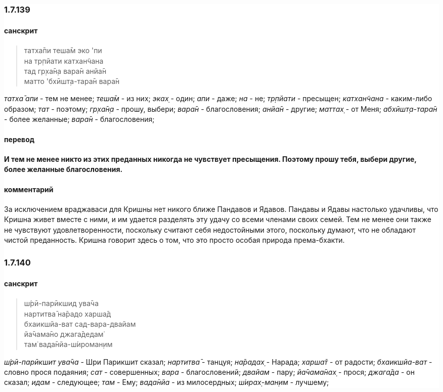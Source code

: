 ### 1.7.139

#### санскрит

> татха̄пи теша̄м эко 'пи<br/>
> на тр̣пйати катхан̃чана<br/>
> тад гр̣ха̄н̣а вара̄н анйа̄н<br/>
> матто 'бхӣшт̣а-тара̄н вара̄н

_татха̄ апи_ - тем не менее;
_теша̄м_ - из них;
_эках̣_ - один;
_апи_ - даже;
_на_ - не;
_тр̣пйати_ - пресыщен;
_катхан̃чана_ - каким-либо образом;
_тат_ - поэтому;
_гр̣ха̄н̣а_ - прошу, выбери;
_вара̄н_ - благословения;
_анйа̄н_ - другие;
_маттах̣_ - от Меня;
_абхӣшт̣а-тара̄н_ - более желанные;
_вара̄н_ - благословения;

#### перевод

**И тем не менее никто из этих преданных никогда не чувствует пресыщения. Поэтому прошу тебя, выбери другие, более желанные благословения.**

#### комментарий

За исключением враджаваси для Кришны нет никого ближе Пандавов и Ядавов. Пандавы и Ядавы настолько удачливы, что Кришна живет вместе с ними, и им удается разделять эту удачу со всеми членами своих семей. Тем не менее они также не чувствуют удовлетворенности, поскольку считают себя недостойными этого, поскольку думают, что не обладают чистой преданность. Кришна говорит здесь о том, что это просто особая природа према-бхакти.

### 1.7.140

#### санскрит

> ш́рӣ-парӣкшид ува̄ча<br/>
> нартитва̄ на̄радо харша̄д<br/>
> бхаикшйа-ват сад-вара-двайам<br/>
> йа̄чама̄но джага̄дедам̇<br/>
> там̇ вада̄нйа-ш́ироман̣им

_ш́рӣ-парӣкшит ува̄ча_ - Шри Парикшит сказал;
_нартитва̄_ - танцуя;
_на̄радах̣_ - Нарада;
_харша̄т_ - от радости;
_бхаикшйа-ват_ - словно прося подаяния;
_сат_ - совершенных;
_вара_ - благословений;
_двайам_ - пару;
_йа̄чама̄нах̣_ - прося;
_джага̄да_ - он сказал;
_идам_ - следующее;
_там_ - Ему;
_вада̄нйа_ - из милосердных;
_ш́ирах̣-ман̣им_ - лучшему;
